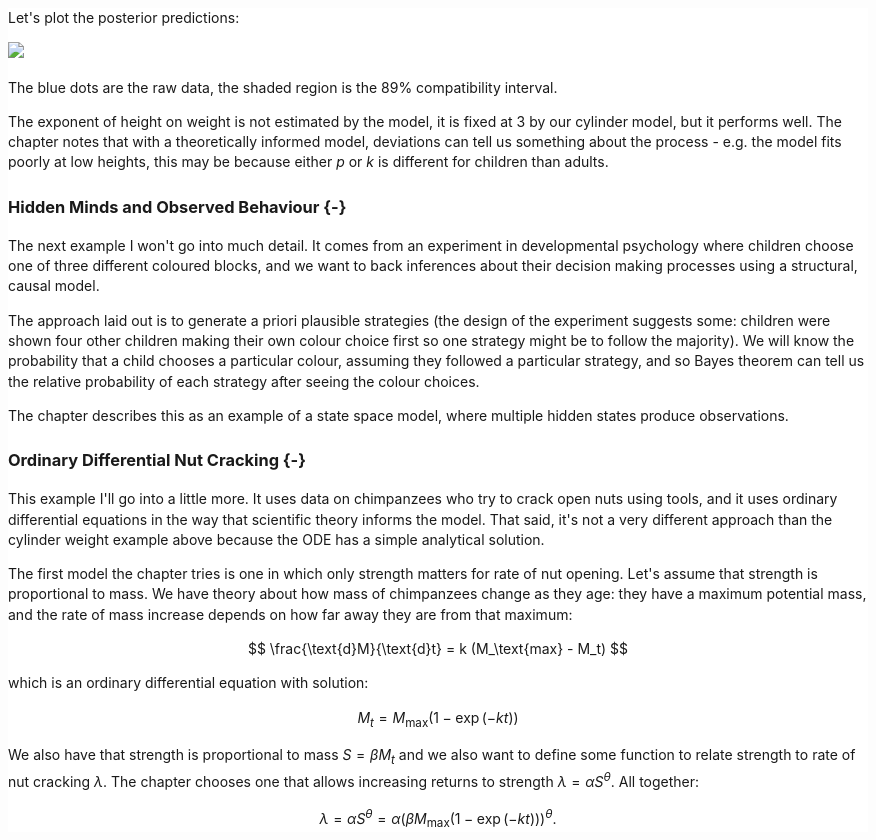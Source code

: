 Let's plot the posterior predictions:

![](16-generalized_files/figure-epub3/unnamed-chunk-5-1.png)

The blue dots are the raw data, the shaded region is the 89% compatibility interval.

The exponent of height on weight is not estimated by the model, it is fixed at 3 by our cylinder model, but it performs well. The chapter notes that with a theoretically informed model, deviations can tell us something about the process - e.g. the model fits poorly at low heights, this may be because either $p$ or $k$ is different for children than adults.

### Hidden Minds and Observed Behaviour {-}

The next example I won't go into much detail. It comes from an experiment in developmental psychology where children choose one of three different coloured blocks, and we want to back inferences about their decision making processes using a structural, causal model. 

The approach laid out is to generate a priori plausible strategies (the design of the experiment suggests some: children were shown four other children making their own colour choice first so one strategy might be to follow the majority). We will know the probability that a child chooses a particular colour, assuming they followed a particular strategy, and so Bayes theorem can tell us the relative probability of each strategy after seeing the colour choices.

The chapter describes this as an example of a state space model, where multiple hidden states produce observations. 

### Ordinary Differential Nut Cracking {-}

This example I'll go into a little more. It uses data on chimpanzees who try to crack open nuts using tools, and it uses ordinary differential equations in the way that scientific theory informs the model. That said, it's not a very different approach than the cylinder weight example above because the ODE has a simple analytical solution.

The first model the chapter tries is one in which only strength matters for rate of nut opening. Let's assume that strength is proportional to mass. We have theory about how mass of chimpanzees change as they age: they have a maximum potential mass, and the rate of mass increase depends on how far away they are from that maximum:

$$
\frac{\text{d}M}{\text{d}t} = k (M_\text{max} - M_t)
$$

which is an ordinary differential equation with solution:

$$
M_t = M_\text{max}(1- \exp(-kt))
$$

We also have that strength is proportional to mass $S = \beta M_t$ and we also want to define some function to relate strength to rate of nut cracking $\lambda$. The chapter chooses one that allows increasing returns to strength $\lambda = \alpha S^\theta$. All together:

$$
\lambda = \alpha S^\theta = \alpha (\beta M_\text{max}(1- \exp(-kt)))^\theta.
$$
